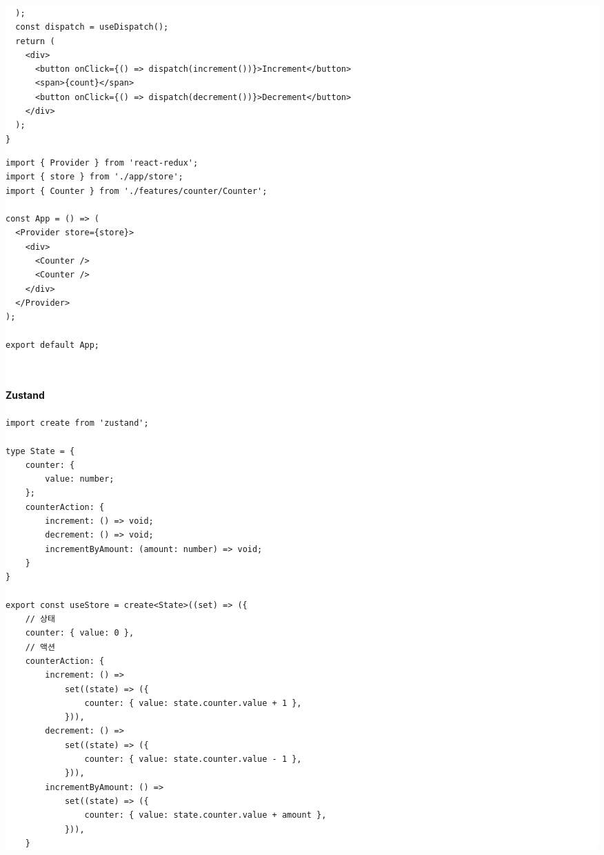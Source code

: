```tsx
  );
  const dispatch = useDispatch();
  return (
    <div>
      <button onClick={() => dispatch(increment())}>Increment</button>
      <span>{count}</span>
      <button onClick={() => dispatch(decrement())}>Decrement</button>
    </div>
  );
}
```

```tsx
import { Provider } from 'react-redux';
import { store } from './app/store';
import { Counter } from './features/counter/Counter';

const App = () => (
  <Provider store={store}>
    <div>
      <Counter />
      <Counter />
    </div>
  </Provider>
);

export default App;
```

<br />

#### Zustand

```tsx
import create from 'zustand';

type State = {
	counter: {
		value: number;
	};
	counterAction: {
		increment: () => void;
		decrement: () => void;
		incrementByAmount: (amount: number) => void;
	}
}

export const useStore = create<State>((set) => ({
	// 상태
	counter: { value: 0 },
	// 액션
	counterAction: {
		increment: () =>
			set((state) => ({
				counter: { value: state.counter.value + 1 },
			})),
		decrement: () =>
			set((state) => ({
				counter: { value: state.counter.value - 1 },
			})),
		incrementByAmount: () =>
			set((state) => ({
				counter: { value: state.counter.value + amount },
			})),
	}
```